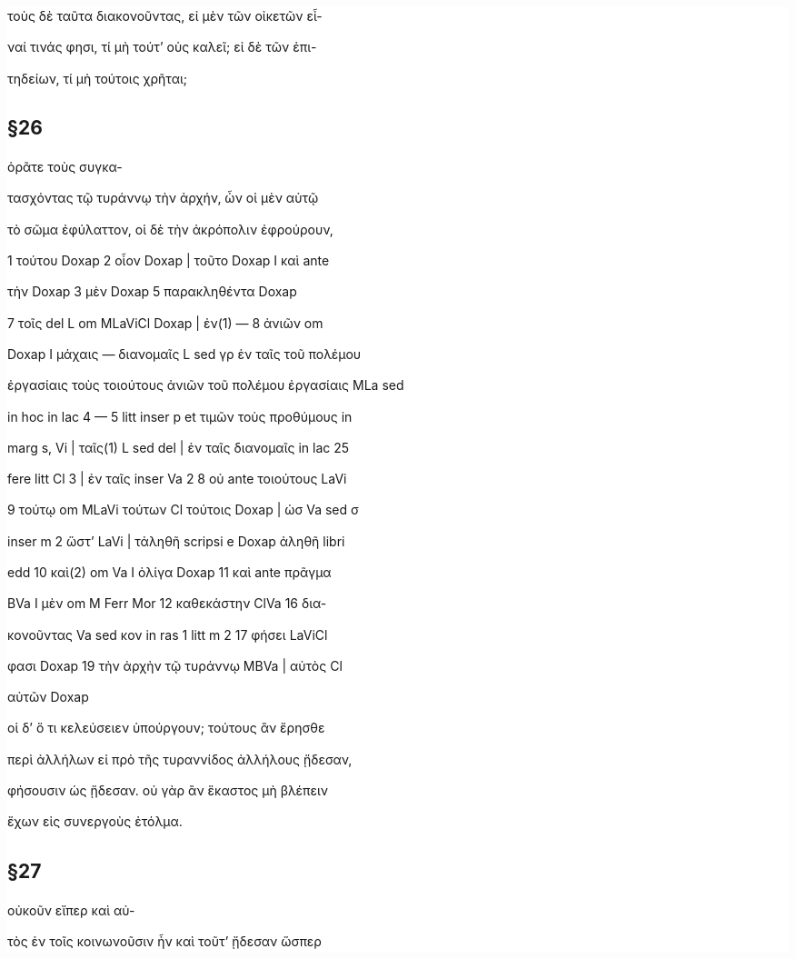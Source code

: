 τοὺς δὲ ταῦτα διακονοῦντας, εἰ μὲν τῶν οἰκετῶν εἷ-

ναί τινάς φησι, τί μὴ τούτ’ οὑς καλεῖ; εἰ δὲ τῶν ἐπι-

τηδείων, τί μὴ τούτοις χρῆται;</p>  

## §26  

<p>ὁρᾶτε τοὺς συγκα-

τασχόντας τῷ τυράννῳ τὴν ἀρχήν, ὧν οἱ μὲν αὐτῷ

τὸ σῶμα ἐφύλαττον, οἱ δὲ τὴν ἀκρόπολιν ἐφρούρουν, <lb n="20"/>

<note type="footnote">1 τούτου Doxap 2 οἷον Doxap | τοῦτο Doxap Ι καὶ ante

τὴν Doxap 3 μὲν Doxap 5 παρακληθέντα Doxap

7 τοῖς del L om MLaViCl Doxap | ἐν(1) — 8 ἀνιῶν om

Doxap I μάχαις — διανομαῖς L sed γρ ἐν ταῖς τοῦ πολέμου

ἐργασίαις τοὺς τοιούτους ἀνιῶν τοῦ πολέμου ἐργασίαις MLa sed

in hoc in lac 4 — 5 litt inser p et τιμῶν τοὺς προθύμους in

marg s, Vi | ταῖς(1) L sed del | ἐν ταῖς διανομαῖς in lac 25

fere litt Cl 3 | ἐν ταῖς inser Va 2 8 οὐ ante τοιούτους LaVi

9 τούτῳ om MLaVi τούτων Cl τούτοις Doxap | ὡσ Va sed σ

inser m 2 ὥστ’ LaVi | τἀληθῆ scripsi e Doxap ἀληθῆ libri

edd 10 καὶ(2) om Va Ι ὀλίγα Doxap 11 καὶ ante πρᾶγμα

BVa I μὲν om Μ Ferr Mor 12 καθεκάστην ClVa 16 δια-

κονοῦντας Va sed κον in ras 1 litt m 2 17 φήσει LaViCl

φασι Doxap 19 τὴν ἀρχὴν τῷ τυράννῳ MBVa | αὐτὸς Cl

αὐτῶν Doxap</note>



<pb n="496"/>



οἱ δ’ ὅ τι κελεύσειεν ὑπούργουν; τούτους ἂν ἔρησθε

περὶ ἀλλήλων εἰ πρὸ τῆς τυραννίδος ἀλλήλους ᾔδεσαν,

φήσουσιν ὡς ᾔδεσαν. οὐ γὰρ ἂν ἕκαστος μὴ βλέπειν

ἔχων εἰς συνεργοὺς ἐτόλμα.</p>  

## §27  

<p>οὐκοῦν εἴπερ καὶ αὐ-

<lb n="5"/> τὸς ἐν τοῖς κοινωνοῦσιν ἦν καὶ τοῦτ’ ᾔδεσαν ὥσπερ
